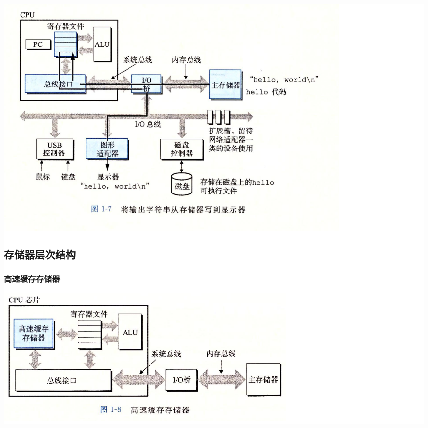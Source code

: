 <img src="1.1.计算机系统漫游.assets/12859527-039c92428767befe.png" alt="12859527-039c92428767befe.png (1184×802)" style="zoom:67%;" />

## 存储器层次结构

### 高速缓存存储器

<img src="1.1.计算机系统漫游.assets/image-20200712205237293.png" alt="image-20200712205237293" style="zoom:67%;" />
